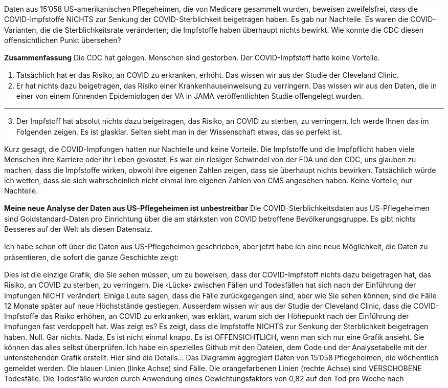 Daten aus 15’058 US-amerikanischen Pflegeheimen, die von Medicare gesammelt wurden, beweisen zweifelsfrei, dass die COVID-Impfstoffe NICHTS zur Senkung der COVID-Sterblichkeit beigetragen haben. Es gab
nur Nachteile. Es waren die COVID-Varianten, die die Sterblichkeitsrate veränderten; die Impfstoffe haben
überhaupt nichts bewirkt. Wie konnte die CDC diesen offensichtlichen Punkt übersehen?

**Zusammenfassung**
Die CDC hat gelogen. Menschen sind gestorben.
Der COVID-Impfstoff hatte keine Vorteile.
1. Tatsächlich hat er das Risiko, an COVID zu erkranken, erhöht. Das wissen wir aus der Studie der Cleveland Clinic.
2. Er hat nichts dazu beigetragen, das Risiko einer Krankenhauseinweisung zu verringern. Das wissen wir
aus den Daten, die in einer von einem führenden Epidemiologen der VA in JAMA veröffentlichten Studie
offengelegt wurden.


-----

3. Der Impfstoff hat absolut nichts dazu beigetragen, das Risiko, an COVID zu sterben, zu verringern. Ich
werde Ihnen das im Folgenden zeigen. Es ist glasklar. Selten sieht man in der Wissenschaft etwas, das
so perfekt ist.

Kurz gesagt, die COVID-Impfungen hatten nur Nachteile und keine Vorteile. Die Impfstoffe und die Impfpflicht haben viele Menschen ihre Karriere oder ihr Leben gekostet.
Es war ein riesiger Schwindel von der FDA und den CDC, uns glauben zu machen, dass die Impfstoffe wirken, obwohl ihre eigenen Zahlen zeigen, dass sie überhaupt nichts bewirken. Tatsächlich würde ich wetten,
dass sie sich wahrscheinlich nicht einmal ihre eigenen Zahlen von CMS angesehen haben.
Keine Vorteile, nur Nachteile.

**Meine neue Analyse der Daten aus US-Pflegeheimen ist unbestreitbar**
Die COVID-Sterblichkeitsdaten aus US-Pflegeheimen sind Goldstandard-Daten pro Einrichtung über die am
stärksten von COVID betroffene Bevölkerungsgruppe. Es gibt nichts Besseres auf der Welt als diesen Datensatz.

Ich habe schon oft über die Daten aus US-Pflegeheimen geschrieben, aber jetzt habe ich eine neue Möglichkeit, die Daten zu präsentieren, die sofort die ganze Geschichte zeigt:

Dies ist die einzige Grafik, die Sie sehen müssen, um zu beweisen, dass der COVID-Impfstoff nichts dazu
beigetragen hat, das Risiko, an COVID zu sterben, zu verringern. Die ‹Lücke› zwischen Fällen und Todesfällen
hat sich nach der Einführung der Impfungen NICHT verändert. Einige Leute sagen, dass die Fälle zurückgegangen sind, aber wie Sie sehen können, sind die Fälle 12 Monate später auf neue Höchststände gestiegen.
Ausserdem wissen wir aus der Studie der Cleveland Clinic, dass die COVID-Impfstoffe das Risiko erhöhen,
an COVID zu erkranken, was erklärt, warum sich der Höhepunkt nach der Einführung der Impfungen fast
verdoppelt hat.
Was zeigt es? Es zeigt, dass die Impfstoffe NICHTS zur Senkung der Sterblichkeit beigetragen haben. Null.
Gar nichts. Nada. Es ist nicht einmal knapp. Es ist OFFENSICHTLICH, wenn man sich nur eine Grafik ansieht.
Sie können das alles selbst überprüfen. Ich habe ein spezielles Github mit den Dateien, dem Code und der
Analysetabelle mit der untenstehenden Grafik erstellt.
Hier sind die Details…
Das Diagramm aggregiert Daten von 15’058 Pflegeheimen, die wöchentlich gemeldet werden. Die blauen
Linien (linke Achse) sind Fälle. Die orangefarbenen Linien (rechte Achse) sind VERSCHOBENE Todesfälle.
Die Todesfälle wurden durch Anwendung eines Gewichtungsfaktors von 0,82 auf den Tod pro Woche nach